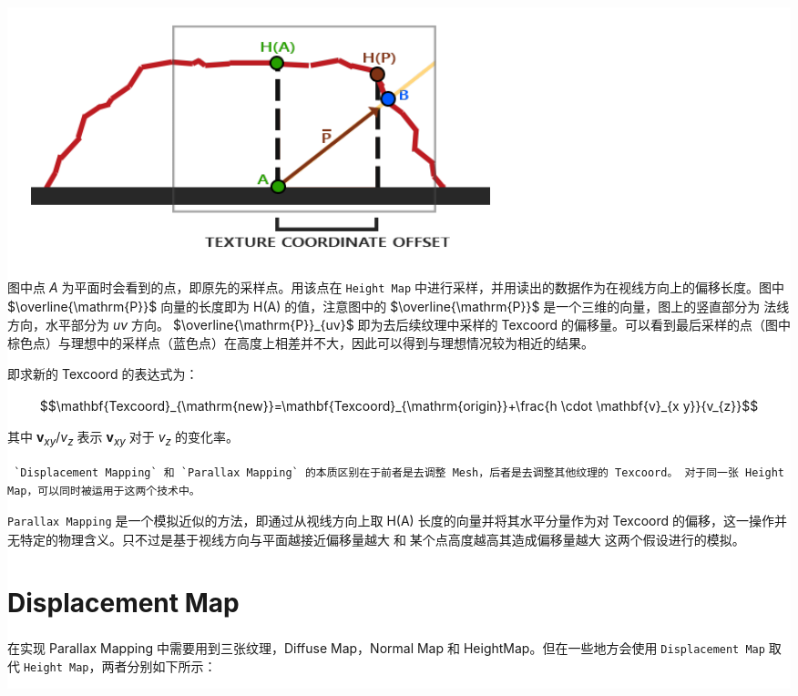 ![](../3D%20Math%20Primer%20For%20Graphics%20and%20Game%20Development/assets/Ch%2008%20Rotation%20in%20Three%20Dimensions/Untitled%202.png)

图中点 $A$ 为平面时会看到的点，即原先的采样点。用该点在 `Height Map` 中进行采样，并用读出的数据作为在视线方向上的偏移长度。图中 $\overline{\mathrm{P}}$ 向量的长度即为 $\mathrm{H(A)}$ 的值，注意图中的 $\overline{\mathrm{P}}$ 是一个三维的向量，图上的竖直部分为 法线方向，水平部分为 $uv$ 方向。 $\overline{\mathrm{P}}_{uv}$ 即为去后续纹理中采样的 Texcoord 的偏移量。可以看到最后采样的点（图中棕色点）与理想中的采样点（蓝色点）在高度上相差并不大，因此可以得到与理想情况较为相近的结果。

即求新的 Texcoord 的表达式为：

$$\mathbf{Texcoord}_{\mathrm{new}}=\mathbf{Texcoord}_{\mathrm{origin}}+\frac{h \cdot \mathbf{v}_{x y}}{v_{z}}$$

其中 $\mathbf{v}_{xy} / {v}_z$ 表示 $\mathbf{v}_{xy}$ 对于 $v_{z}$ 的变化率。

```ad-note
 `Displacement Mapping` 和 `Parallax Mapping` 的本质区别在于前者是去调整 Mesh，后者是去调整其他纹理的 Texcoord。 对于同一张 Height Map，可以同时被运用于这两个技术中。
```

`Parallax Mapping` 是一个模拟近似的方法，即通过从视线方向上取 $\mathrm{H(A)}$ 长度的向量并将其水平分量作为对 Texcoord 的偏移，这一操作并无特定的物理含义。只不过是基于视线方向与平面越接近偏移量越大 和 某个点高度越高其造成偏移量越大 这两个假设进行的模拟。

# Displacement Map

在实现 Parallax Mapping 中需要用到三张纹理，Diffuse Map，Normal Map 和 HeightMap。但在一些地方会使用 `Displacement Map` 取代 `Height Map`，两者分别如下所示：

|                                                                                   |                                                                                     |
| --------------------------------------------------------------------------------- | ----------------------------------------------------------------------------------- |